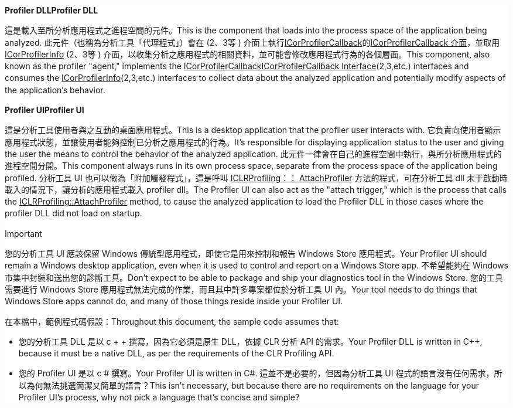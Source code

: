 <span data-ttu-id="a7eb2-130">**Profiler DLL**</span><span class="sxs-lookup"><span data-stu-id="a7eb2-130">**Profiler DLL**</span></span>

<span data-ttu-id="a7eb2-131">這是載入至所分析應用程式之進程空間的元件。</span><span class="sxs-lookup"><span data-stu-id="a7eb2-131">This is the component that loads into the process space of the application being analyzed.</span></span> <span data-ttu-id="a7eb2-132">此元件（也稱為分析工具「代理程式」）會在 (2、3等 ) 介面上執行[ICorProfilerCallback](icorprofilercallback-interface.md)的[ICorProfilerCallback 介面](icorprofilercallback-interface.md)，並取用[ICorProfilerInfo](icorprofilerinfo-interface.md) (2、3等 ) 介面，以收集分析之應用程式的相關資料，並可能會修改應用程式行為的各個層面。</span><span class="sxs-lookup"><span data-stu-id="a7eb2-132">This component, also known as the profiler "agent," implements the [ICorProfilerCallback](icorprofilercallback-interface.md)[ICorProfilerCallback Interface](icorprofilercallback-interface.md)(2,3,etc.) interfaces and consumes the [ICorProfilerInfo](icorprofilerinfo-interface.md)(2,3,etc.) interfaces to collect data about the analyzed application and potentially modify aspects of the application’s behavior.</span></span>

<span data-ttu-id="a7eb2-133">**Profiler UI**</span><span class="sxs-lookup"><span data-stu-id="a7eb2-133">**Profiler UI**</span></span>

<span data-ttu-id="a7eb2-134">這是分析工具使用者與之互動的桌面應用程式。</span><span class="sxs-lookup"><span data-stu-id="a7eb2-134">This is a desktop application that the profiler user interacts with.</span></span> <span data-ttu-id="a7eb2-135">它負責向使用者顯示應用程式狀態，並讓使用者能夠控制已分析之應用程式的行為。</span><span class="sxs-lookup"><span data-stu-id="a7eb2-135">It’s responsible for displaying application status to the user and giving the user the means to control the behavior of the analyzed application.</span></span> <span data-ttu-id="a7eb2-136">此元件一律會在自己的進程空間中執行，與所分析應用程式的進程空間分開。</span><span class="sxs-lookup"><span data-stu-id="a7eb2-136">This component always runs in its own process space, separate from the process space of the application being profiled.</span></span> <span data-ttu-id="a7eb2-137">分析工具 UI 也可以做為「附加觸發程式」，這是呼叫 [ICLRProfiling：： AttachProfiler](iclrprofiling-attachprofiler-method.md) 方法的程式，可在分析工具 dll 未于啟動時載入的情況下，讓分析的應用程式載入 profiler dll。</span><span class="sxs-lookup"><span data-stu-id="a7eb2-137">The Profiler UI can also act as the "attach trigger," which is the process that calls the [ICLRProfiling::AttachProfiler](iclrprofiling-attachprofiler-method.md) method, to cause the analyzed application to load the Profiler DLL in those cases where the profiler DLL did not load on startup.</span></span>

> [!IMPORTANT]
> <span data-ttu-id="a7eb2-138">您的分析工具 UI 應該保留 Windows 傳統型應用程式，即使它是用來控制和報告 Windows Store 應用程式。</span><span class="sxs-lookup"><span data-stu-id="a7eb2-138">Your Profiler UI should remain a Windows desktop application, even when it is used to control and report on a Windows Store app.</span></span> <span data-ttu-id="a7eb2-139">不希望能夠在 Windows 市集中封裝和送出您的診斷工具。</span><span class="sxs-lookup"><span data-stu-id="a7eb2-139">Don’t expect to be able to package and ship your diagnostics tool in the Windows Store.</span></span> <span data-ttu-id="a7eb2-140">您的工具需要進行 Windows Store 應用程式無法完成的作業，而且其中許多專案都位於分析工具 UI 內。</span><span class="sxs-lookup"><span data-stu-id="a7eb2-140">Your tool needs to do things that Windows Store apps cannot do, and many of those things reside inside your Profiler UI.</span></span>

<span data-ttu-id="a7eb2-141">在本檔中，範例程式碼假設：</span><span class="sxs-lookup"><span data-stu-id="a7eb2-141">Throughout this document, the sample code assumes that:</span></span>

- <span data-ttu-id="a7eb2-142">您的分析工具 DLL 是以 c + + 撰寫，因為它必須是原生 DLL，依據 CLR 分析 API 的需求。</span><span class="sxs-lookup"><span data-stu-id="a7eb2-142">Your Profiler DLL is written in C++, because it must be a native DLL, as per the requirements of the CLR Profiling API.</span></span>

- <span data-ttu-id="a7eb2-143">您的 Profiler UI 是以 c # 撰寫。</span><span class="sxs-lookup"><span data-stu-id="a7eb2-143">Your Profiler UI is written in C#.</span></span> <span data-ttu-id="a7eb2-144">這並不是必要的，但因為分析工具 UI 程式的語言沒有任何需求，所以為何無法挑選簡潔又簡單的語言？</span><span class="sxs-lookup"><span data-stu-id="a7eb2-144">This isn’t necessary, but because there are no requirements on the language for your Profiler UI’s process, why not pick a language that’s concise and simple?</span></span>
